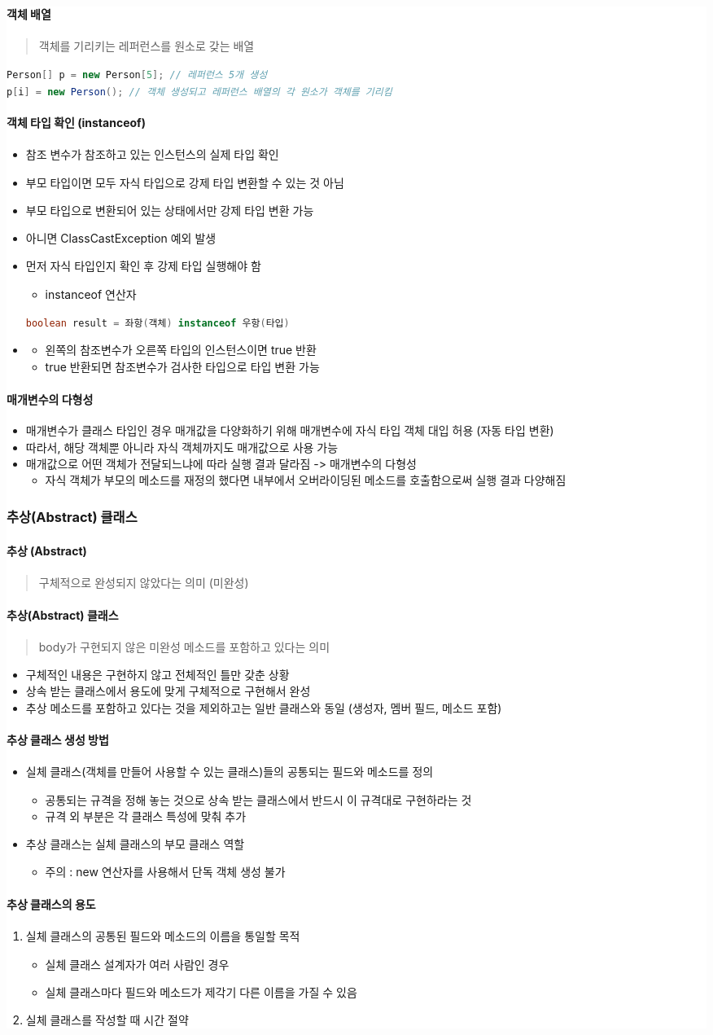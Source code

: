 #### 객체 배열

> 객체를 기리키는 레퍼런스를 원소로 갖는 배열

```java
Person[] p = new Person[5]; // 레퍼런스 5개 생성
p[i] = new Person(); // 객체 생성되고 레퍼런스 배열의 각 원소가 객체를 기리킴
```

#### 객체 타입 확인 (instanceof)

- 참조 변수가 참조하고 있는 인스턴스의 실제 타입 확인

- 부모 타입이면 모두 자식 타입으로 강제 타입 변환할 수 있는 것 아님

- 부모 타입으로 변환되어 있는 상태에서만 강제 타입 변환 가능

- 아니면 ClassCastException 예외 발생

- 먼저 자식 타입인지 확인 후 강제 타입 실행해야 함

  - instanceof 연산자

  ```java
  boolean result = 좌항(객체) instanceof 우항(타입)

- - 왼쪽의 참조변수가 오른쪽 타입의 인스턴스이면 true 반환
  - true 반환되면 참조변수가 검사한 타입으로 타입 변환 가능

#### 매개변수의 다형성

- 매개변수가 클래스 타입인 경우 매개값을 다양화하기 위해 매개변수에 자식 타입 객체 대입 허용 (자동 타입 변환)
- 따라서, 해당 객체뿐 아니라 자식 객체까지도 매개값으로 사용 가능
- 매개값으로 어떤 객체가 전달되느냐에 따라 실행 결과 달라짐 -> 매개변수의 다형성
  - 자식 객체가 부모의 메소드를 재정의 했다면 내부에서 오버라이딩된 메소드를 호출함으로써 실행 결과 다양해짐

### 추상(Abstract) 클래스

#### 추상 (Abstract)

> 구체적으로 완성되지 않았다는 의미 (미완성)

#### 추상(Abstract) 클래스 

> body가 구현되지 않은 미완성 메소드를 포함하고 있다는 의미

- 구체적인 내용은 구현하지 않고 전체적인 틀만 갖춘 상황
- 상속 받는 클래스에서 용도에 맞게 구체적으로 구현해서 완성
- 추상 메소드를 포함하고 있다는 것을 제외하고는 일반 클래스와 동일 (생성자, 멤버 필드, 메소드 포함)

#### 추상 클래스 생성 방법

- 실체 클래스(객체를 만들어 사용할 수 있는 클래스)들의 공통되는 필드와 메소드를 정의
  - 공통되는 규격을 정해 놓는 것으로 상속 받는 클래스에서 반드시 이 규격대로 구현하라는 것
  - 규격 외 부분은 각 클래스 특성에 맞춰 추가

- 추상 클래스는 실체 클래스의 부모 클래스 역할
  - 주의 :  new 연산자를 사용해서 단독 객체 생성 불가

#### 추상 클래스의 용도

1. 실체 클래스의 공통된 필드와 메소드의 이름을 통일할 목적

   - 실체 클래스 설계자가 여러 사람인 경우

   - 실체 클래스마다 필드와 메소드가 제각기 다른 이름을 가질 수 있음

2. 실체 클래스를 작성할 때 시간 절약
  ```